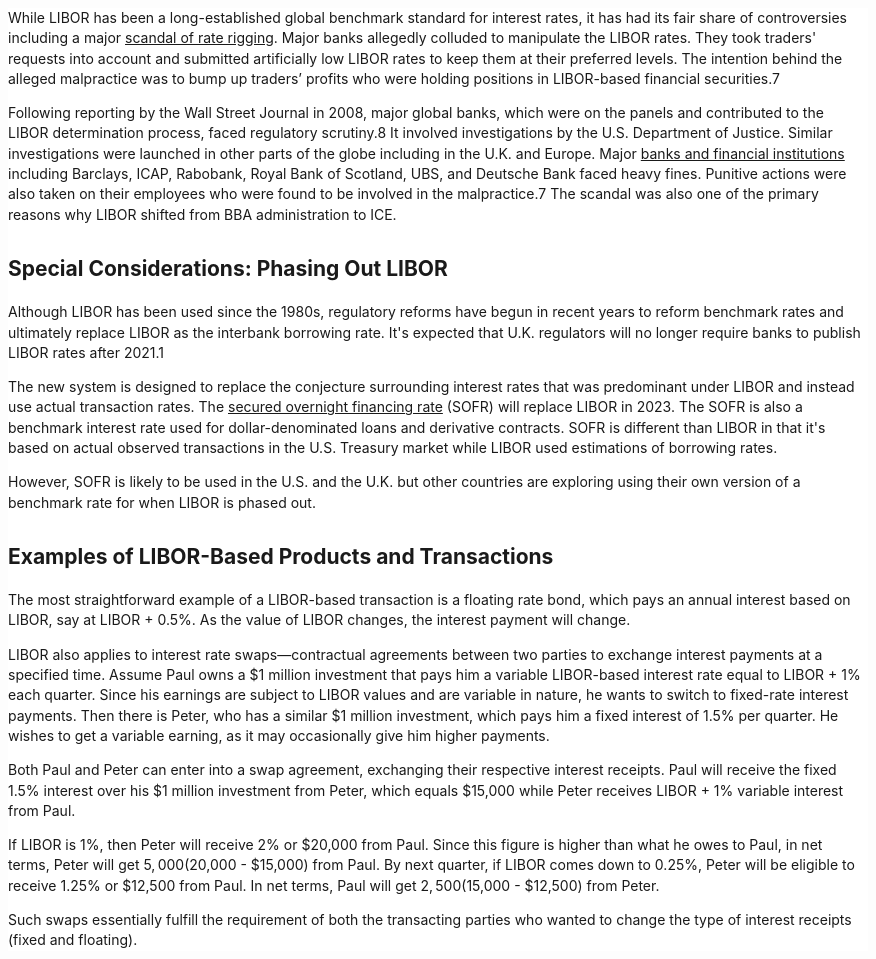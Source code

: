 While LIBOR has been a long-established global benchmark standard for interest rates, it has had its fair share of controversies including a major [scandal of rate rigging](https://www.investopedia.com/terms/l/libor-scandal.asp). Major banks allegedly colluded to manipulate the LIBOR rates. They took traders' requests into account and submitted artificially low LIBOR rates to keep them at their preferred levels. The intention behind the alleged malpractice was to bump up traders’ profits who were holding positions in LIBOR-based financial securities.7

Following reporting by the Wall Street Journal in 2008, major global banks, which were on the panels and contributed to the LIBOR determination process, faced regulatory scrutiny.8 It involved investigations by the U.S. Department of Justice. Similar investigations were launched in other parts of the globe including in the U.K. and Europe. Major [banks and financial institutions](https://www.investopedia.com/ask/answers/09/difference-between-libid-libor.asp) including Barclays, ICAP, Rabobank, Royal Bank of Scotland, UBS, and Deutsche Bank faced heavy fines. Punitive actions were also taken on their employees who were found to be involved in the malpractice.7 The scandal was also one of the primary reasons why LIBOR shifted from BBA administration to ICE.

## Special Considerations: Phasing Out LIBOR

Although LIBOR has been used since the 1980s, regulatory reforms have begun in recent years to reform benchmark rates and ultimately replace LIBOR as the interbank borrowing rate. It's expected that U.K. regulators will no longer require banks to publish LIBOR rates after 2021.1

The new system is designed to replace the conjecture surrounding interest rates that was predominant under LIBOR and instead use actual transaction rates. The [secured overnight financing rate](https://www.investopedia.com/secured-overnight-financing-rate-sofr-4683954) (SOFR) will replace LIBOR in 2023. The SOFR is also a benchmark interest rate used for dollar-denominated loans and derivative contracts. SOFR is different than LIBOR in that it's based on actual observed transactions in the U.S. Treasury market while LIBOR used estimations of borrowing rates.

However, SOFR is likely to be used in the U.S. and the U.K. but other countries are exploring using their own version of a benchmark rate for when LIBOR is phased out.

## Examples of LIBOR-Based Products and Transactions

The most straightforward example of a LIBOR-based transaction is a floating rate bond, which pays an annual interest based on LIBOR, say at LIBOR + 0.5%. As the value of LIBOR changes, the interest payment will change.

LIBOR also applies to interest rate swaps—contractual agreements between two parties to exchange interest payments at a specified time. Assume Paul owns a $1 million investment that pays him a variable LIBOR-based interest rate equal to LIBOR + 1% each quarter. Since his earnings are subject to LIBOR values and are variable in nature, he wants to switch to fixed-rate interest payments. Then there is Peter, who has a similar $1 million investment, which pays him a fixed interest of 1.5% per quarter. He wishes to get a variable earning, as it may occasionally give him higher payments.

Both Paul and Peter can enter into a swap agreement, exchanging their respective interest receipts. Paul will receive the fixed 1.5% interest over his $1 million investment from Peter, which equals $15,000 while Peter receives LIBOR + 1% variable interest from Paul.

If LIBOR is 1%, then Peter will receive 2% or $20,000 from Paul. Since this figure is higher than what he owes to Paul, in net terms, Peter will get $5,000 ($20,000 - $15,000) from Paul. By next quarter, if LIBOR comes down to 0.25%, Peter will be eligible to receive 1.25% or $12,500 from Paul. In net terms, Paul will get $2,500 ($15,000 - $12,500) from Peter.

Such swaps essentially fulfill the requirement of both the transacting parties who wanted to change the type of interest receipts (fixed and floating).
